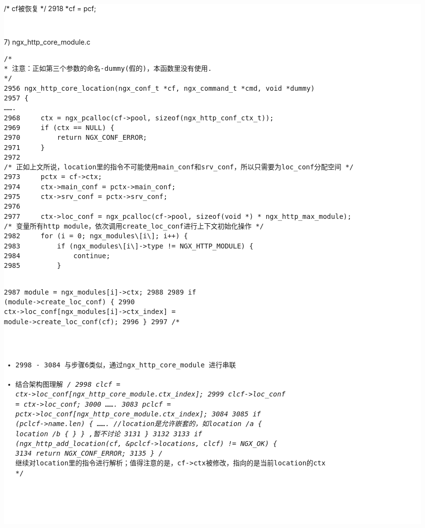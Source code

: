 /* cf被恢复 */
2918     *cf = pcf;</pre>
<p>&nbsp;</p>
<p>7) ngx_http_core_module.c</p>
<pre>/*
* 注意：正如第三个参数的命名-dummy(假的)，本函数里没有使用.
*/
2956 ngx_http_core_location(ngx_conf_t *cf, ngx_command_t *cmd, void *dummy)
2957 {
…….
2968     ctx = ngx_pcalloc(cf->pool, sizeof(ngx_http_conf_ctx_t));
2969     if (ctx == NULL) {
2970         return NGX_CONF_ERROR;
2971     }
2972
/* 正如上文所说，location里的指令不可能使用main_conf和srv_conf，所以只需要为loc_conf分配空间 */
2973     pctx = cf->ctx;
2974     ctx->main_conf = pctx->main_conf;
2975     ctx->srv_conf = pctx->srv_conf;
2976
2977     ctx->loc_conf = ngx_pcalloc(cf->pool, sizeof(void *) * ngx_http_max_module);
/* 变量所有http module，依次调用create_loc_conf进行上下文初始化操作 */
2982     for (i = 0; ngx_modules\[i\]; i++) {
2983         if (ngx_modules\[i\]->type != NGX_HTTP_MODULE) {
2984             continue;
2985         }

2987         module = ngx_modules\[i\]->ctx;
2988
2989         if (module->create_loc_conf) {
2990             ctx->loc_conf\[ngx_modules\[i\]->ctx_index\] = module->create_loc_conf(cf);
2996     }
2997
/*
* 2998 - 3084 与步骤6类似，通过ngx_http_core_module 进行串联
* 结合架构图理解
*/
2998     clcf = ctx->loc_conf\[ngx_http_core_module.ctx_index\];
2999     clcf->loc_conf = ctx->loc_conf;
3000
…….
3083     pclcf = pctx->loc_conf\[ngx_http_core_module.ctx_index\];
3084
3085     if (pclcf->name.len) {
……. //location是允许嵌套的，如location /a { location /b { } } ,暂不讨论
3131     }
3132
3133     if (ngx_http_add_location(cf, &pclcf->locations, clcf) != NGX_OK) {
3134         return NGX_CONF_ERROR;
3135     }
/*  继续对location里的指令进行解析；值得注意的是，cf->ctx被修改，指向的是当前location的ctx */
